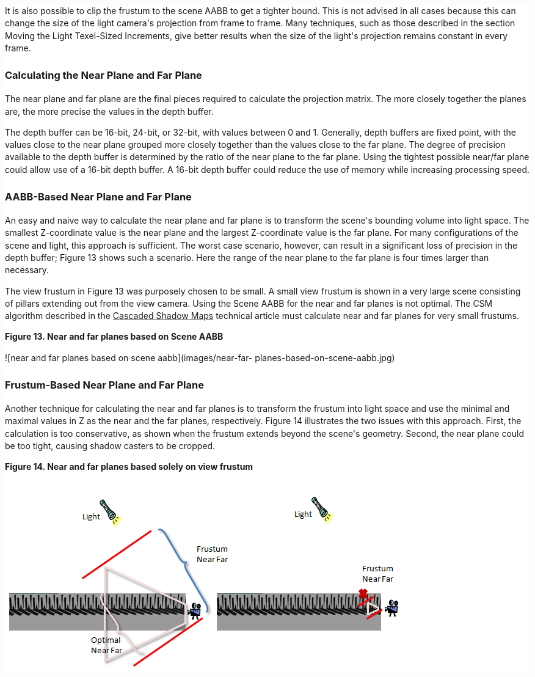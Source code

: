 It is also possible to clip the frustum to the scene AABB to get a tighter bound. This is not advised in all cases because this can change the size of the light camera's projection from frame to frame. Many techniques, such as those described in the section Moving the Light Texel-Sized Increments, give better results when the size of the light's projection remains constant in every frame.

### Calculating the Near Plane and Far Plane

The near plane and far plane are the final pieces required to calculate the projection matrix. The more closely together the planes are, the more precise the values in the depth buffer.

The depth buffer can be 16-bit, 24-bit, or 32-bit, with values between 0 and 1. Generally, depth buffers are fixed point, with the values close to the near plane grouped more closely together than the values close to the far plane. The degree of precision available to the depth buffer is determined by the ratio of the near plane to the far plane. Using the tightest possible near/far plane could allow use of a 16-bit depth buffer. A 16-bit depth buffer could reduce the use of memory while increasing processing speed.

### AABB-Based Near Plane and Far Plane

An easy and naive way to calculate the near plane and far plane is to transform the scene's bounding volume into light space. The smallest Z-coordinate value is the near plane and the largest Z-coordinate value is the far plane. For many configurations of the scene and light, this approach is sufficient. The worst case scenario, however, can result in a significant loss of precision in the depth buffer; Figure 13 shows such a scenario. Here the range of the near plane to the far plane is four times larger than necessary.

The view frustum in Figure 13 was purposely chosen to be small. A small view frustum is shown in a very large scene consisting of pillars extending out from the view camera. Using the Scene AABB for the near and far planes is not optimal. The CSM algorithm described in the [Cascaded Shadow Maps](https://msdn.microsoft.com/library/windows/desktop/ee416307) technical article must calculate near and far planes for very small frustums.

**Figure 13. Near and far planes based on Scene AABB**

![near and far planes based on scene aabb](images/near-far- planes-based-on-scene-aabb.jpg)

### Frustum-Based Near Plane and Far Plane

Another technique for calculating the near and far planes is to transform the frustum into light space and use the minimal and maximal values in Z as the near and the far planes, respectively. Figure 14 illustrates the two issues with this approach. First, the calculation is too conservative, as shown when the frustum extends beyond the scene's geometry. Second, the near plane could be too tight, causing shadow casters to be cropped.

**Figure 14. Near and far planes based solely on view frustum**

![near and far planes based solely on view frustum](images/near-far-planes-based-solely-on-view-frustum.jpg)
